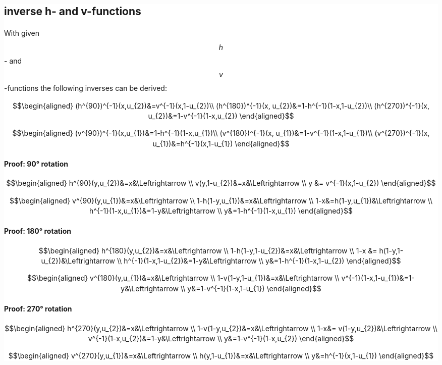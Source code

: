 
## inverse h- and v-functions<a name="inv-h-v-fun"></a>

With given $$h$$- and $$v$$-functions the following inverses can be
derived: 

$$\begin{aligned}
(h^{90})^{-1}(x,u_{2})&=v^{-1}(x,1-u_{2})\\
(h^{180})^{-1}(x, u_{2})&=1-h^{-1}(1-x,1-u_{2})\\
(h^{270})^{-1}(x, u_{2})&=1-v^{-1}(1-x,u_{2})
\end{aligned}$$

$$\begin{aligned}
(v^{90})^{-1}(x,u_{1})&=1-h^{-1}(1-x,u_{1})\\
(v^{180})^{-1}(x, u_{1})&=1-v^{-1}(1-x,1-u_{1})\\
(v^{270})^{-1}(x, u_{1})&=h^{-1}(x,1-u_{1})
\end{aligned}$$

#### Proof: 90° rotation

$$\begin{aligned}
h^{90}(y,u_{2})&=x&\Leftrightarrow \\
v(y,1-u_{2})&=x&\Leftrightarrow \\
y &= v^{-1}(x,1-u_{2})
\end{aligned}$$

$$\begin{aligned}
v^{90}(y,u_{1})&=x&\Leftrightarrow \\
1-h(1-y,u_{1})&=x&\Leftrightarrow \\
1-x&=h(1-y,u_{1})&\Leftrightarrow \\
h^{-1}(1-x,u_{1})&=1-y&\Leftrightarrow \\
y&=1-h^{-1}(1-x,u_{1})
\end{aligned}$$

#### Proof: 180° rotation

$$\begin{aligned}
h^{180}(y,u_{2})&=x&\Leftrightarrow \\
1-h(1-y,1-u_{2})&=x&\Leftrightarrow \\
1-x &= h(1-y,1-u_{2})&\Leftrightarrow \\
h^{-1}(1-x,1-u_{2})&=1-y&\Leftrightarrow \\
y&=1-h^{-1}(1-x,1-u_{2})
\end{aligned}$$

$$\begin{aligned}
v^{180}(y,u_{1})&=x&\Leftrightarrow \\
1-v(1-y,1-u_{1})&=x&\Leftrightarrow \\
v^{-1}(1-x,1-u_{1})&=1-y&\Leftrightarrow \\
y&=1-v^{-1}(1-x,1-u_{1})
\end{aligned}$$

#### Proof: 270° rotation

$$\begin{aligned}
h^{270}(y,u_{2})&=x&\Leftrightarrow \\
1-v(1-y,u_{2})&=x&\Leftrightarrow \\
1-x&= v(1-y,u_{2})&\Leftrightarrow \\
v^{-1}(1-x,u_{2})&=1-y&\Leftrightarrow \\
y&=1-v^{-1}(1-x,u_{2})
\end{aligned}$$

$$\begin{aligned}
v^{270}(y,u_{1})&=x&\Leftrightarrow \\
h(y,1-u_{1})&=x&\Leftrightarrow \\
y&=h^{-1}(x,1-u_{1})
\end{aligned}$$
